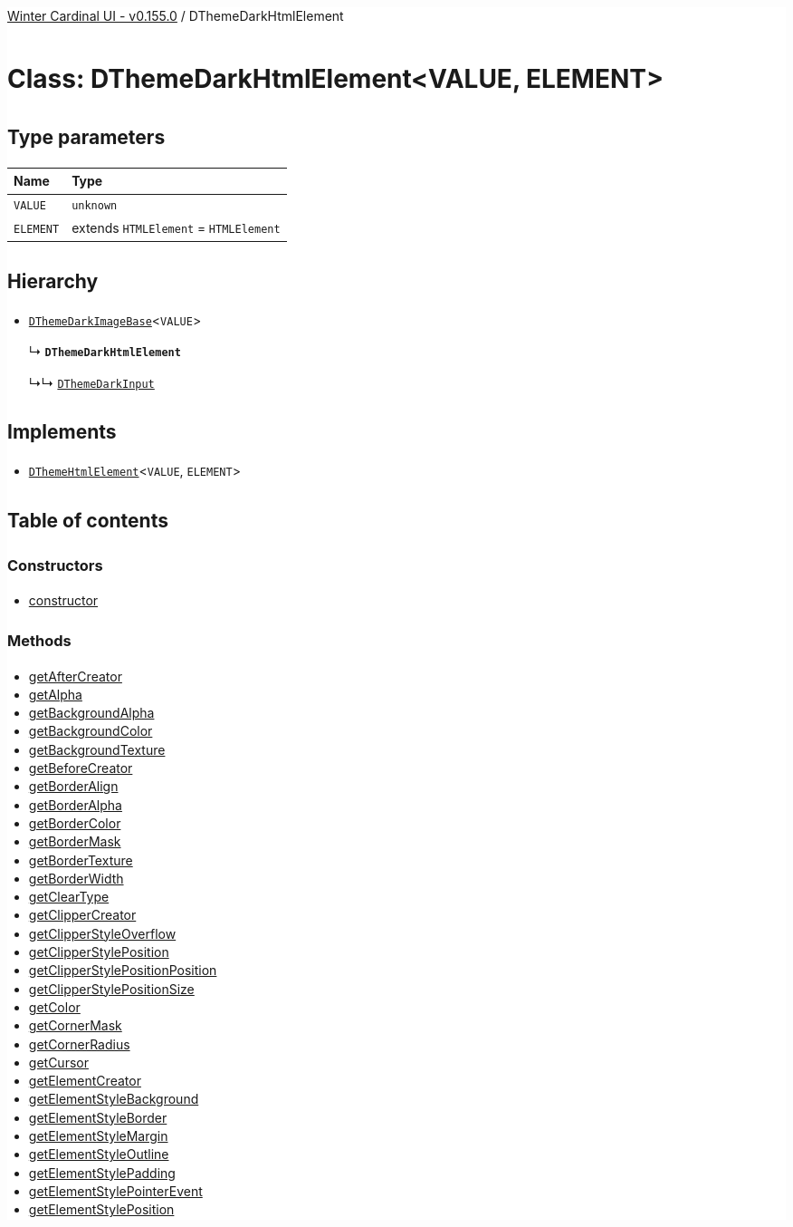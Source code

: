 [Winter Cardinal UI - v0.155.0](../index.md) / DThemeDarkHtmlElement

# Class: DThemeDarkHtmlElement<VALUE, ELEMENT\>

## Type parameters

| Name | Type |
| :------ | :------ |
| `VALUE` | `unknown` |
| `ELEMENT` | extends `HTMLElement` = `HTMLElement` |

## Hierarchy

- [`DThemeDarkImageBase`](DThemeDarkImageBase.md)<`VALUE`\>

  ↳ **`DThemeDarkHtmlElement`**

  ↳↳ [`DThemeDarkInput`](DThemeDarkInput.md)

## Implements

- [`DThemeHtmlElement`](../interfaces/DThemeHtmlElement.md)<`VALUE`, `ELEMENT`\>

## Table of contents

### Constructors

- [constructor](DThemeDarkHtmlElement.md#constructor)

### Methods

- [getAfterCreator](DThemeDarkHtmlElement.md#getaftercreator)
- [getAlpha](DThemeDarkHtmlElement.md#getalpha)
- [getBackgroundAlpha](DThemeDarkHtmlElement.md#getbackgroundalpha)
- [getBackgroundColor](DThemeDarkHtmlElement.md#getbackgroundcolor)
- [getBackgroundTexture](DThemeDarkHtmlElement.md#getbackgroundtexture)
- [getBeforeCreator](DThemeDarkHtmlElement.md#getbeforecreator)
- [getBorderAlign](DThemeDarkHtmlElement.md#getborderalign)
- [getBorderAlpha](DThemeDarkHtmlElement.md#getborderalpha)
- [getBorderColor](DThemeDarkHtmlElement.md#getbordercolor)
- [getBorderMask](DThemeDarkHtmlElement.md#getbordermask)
- [getBorderTexture](DThemeDarkHtmlElement.md#getbordertexture)
- [getBorderWidth](DThemeDarkHtmlElement.md#getborderwidth)
- [getClearType](DThemeDarkHtmlElement.md#getcleartype)
- [getClipperCreator](DThemeDarkHtmlElement.md#getclippercreator)
- [getClipperStyleOverflow](DThemeDarkHtmlElement.md#getclipperstyleoverflow)
- [getClipperStylePosition](DThemeDarkHtmlElement.md#getclipperstyleposition)
- [getClipperStylePositionPosition](DThemeDarkHtmlElement.md#getclipperstylepositionposition)
- [getClipperStylePositionSize](DThemeDarkHtmlElement.md#getclipperstylepositionsize)
- [getColor](DThemeDarkHtmlElement.md#getcolor)
- [getCornerMask](DThemeDarkHtmlElement.md#getcornermask)
- [getCornerRadius](DThemeDarkHtmlElement.md#getcornerradius)
- [getCursor](DThemeDarkHtmlElement.md#getcursor)
- [getElementCreator](DThemeDarkHtmlElement.md#getelementcreator)
- [getElementStyleBackground](DThemeDarkHtmlElement.md#getelementstylebackground)
- [getElementStyleBorder](DThemeDarkHtmlElement.md#getelementstyleborder)
- [getElementStyleMargin](DThemeDarkHtmlElement.md#getelementstylemargin)
- [getElementStyleOutline](DThemeDarkHtmlElement.md#getelementstyleoutline)
- [getElementStylePadding](DThemeDarkHtmlElement.md#getelementstylepadding)
- [getElementStylePointerEvent](DThemeDarkHtmlElement.md#getelementstylepointerevent)
- [getElementStylePosition](DThemeDarkHtmlElement.md#getelementstyleposition)
